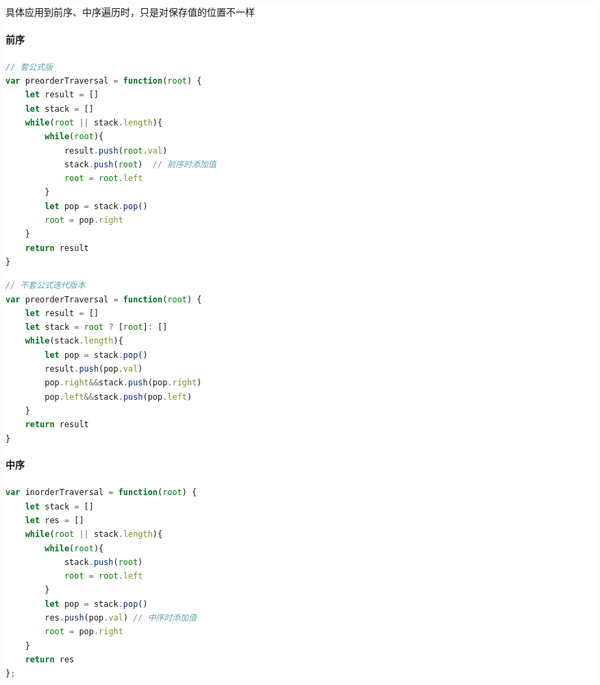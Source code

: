 具体应用到前序、中序遍历时，只是对保存值的位置不一样

#### 前序

```js
// 套公式版
var preorderTraversal = function(root) {
    let result = []
    let stack = []
    while(root || stack.length){
        while(root){
            result.push(root.val)
            stack.push(root)  // 前序时添加值
            root = root.left
        }
        let pop = stack.pop()
        root = pop.right
    }
    return result
}
```

```js
// 不套公式迭代版本
var preorderTraversal = function(root) {
    let result = []
    let stack = root ? [root]: []
    while(stack.length){
        let pop = stack.pop()
        result.push(pop.val)
        pop.right&&stack.push(pop.right)
        pop.left&&stack.push(pop.left)
    }
    return result
}
```

#### 中序

```js
var inorderTraversal = function(root) {
    let stack = []
    let res = []
    while(root || stack.length){
        while(root){
            stack.push(root)
            root = root.left
        }
        let pop = stack.pop()
        res.push(pop.val) // 中序时添加值
        root = pop.right
    }
    return res
};
```
